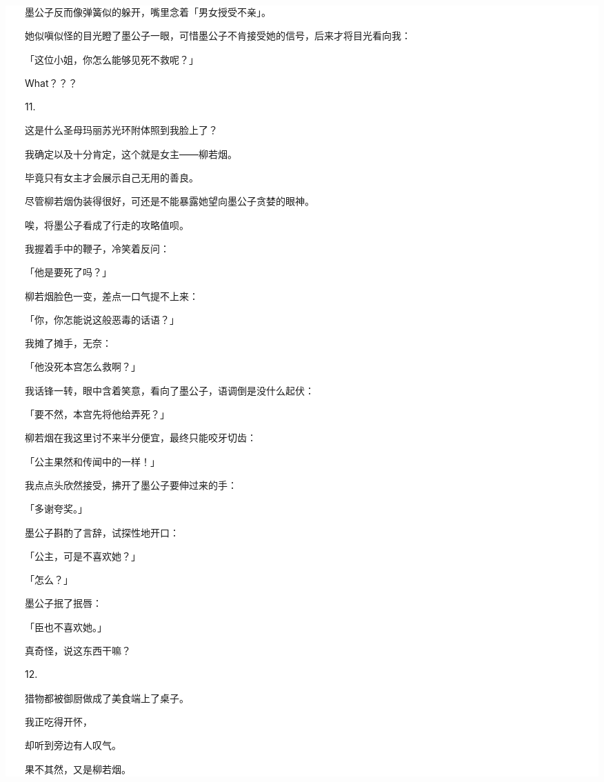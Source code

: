 &emsp;&emsp;墨公子反而像弹簧似的躲开，嘴里念着「男女授受不亲」。  
  
&emsp;&emsp;她似嗔似怪的目光瞪了墨公子一眼，可惜墨公子不肯接受她的信号，后来才将目光看向我：  
  
&emsp;&emsp;「这位小姐，你怎么能够见死不救呢？」  
  
&emsp;&emsp;What？？？  
  
&emsp;&emsp;11.  
  
&emsp;&emsp;这是什么圣母玛丽苏光环附体照到我脸上了？  
  
&emsp;&emsp;我确定以及十分肯定，这个就是女主——柳若烟。  
  
&emsp;&emsp;毕竟只有女主才会展示自己无用的善良。  
  
&emsp;&emsp;尽管柳若烟伪装得很好，可还是不能暴露她望向墨公子贪婪的眼神。  
  
&emsp;&emsp;唉，将墨公子看成了行走的攻略值呗。  
  
&emsp;&emsp;我握着手中的鞭子，冷笑着反问：  
  
&emsp;&emsp;「他是要死了吗？」  
  
&emsp;&emsp;柳若烟脸色一变，差点一口气提不上来：  
  
&emsp;&emsp;「你，你怎能说这般恶毒的话语？」  
  
&emsp;&emsp;我摊了摊手，无奈：  
  
&emsp;&emsp;「他没死本宫怎么救啊？」  
  
&emsp;&emsp;我话锋一转，眼中含着笑意，看向了墨公子，语调倒是没什么起伏：  
  
&emsp;&emsp;「要不然，本宫先将他给弄死？」  
  
&emsp;&emsp;柳若烟在我这里讨不来半分便宜，最终只能咬牙切齿：  
  
&emsp;&emsp;「公主果然和传闻中的一样！」  
  
&emsp;&emsp;我点点头欣然接受，拂开了墨公子要伸过来的手：  
  
&emsp;&emsp;「多谢夸奖。」  
  
&emsp;&emsp;墨公子斟酌了言辞，试探性地开口：  
  
&emsp;&emsp;「公主，可是不喜欢她？」  
  
&emsp;&emsp;「怎么？」  
  
&emsp;&emsp;墨公子抿了抿唇：  
  
&emsp;&emsp;「臣也不喜欢她。」  
  
&emsp;&emsp;真奇怪，说这东西干嘛？  
  
&emsp;&emsp;12.  
  
&emsp;&emsp;猎物都被御厨做成了美食端上了桌子。  
  
&emsp;&emsp;我正吃得开怀，  
  
&emsp;&emsp;却听到旁边有人叹气。  
  
&emsp;&emsp;果不其然，又是柳若烟。  
  